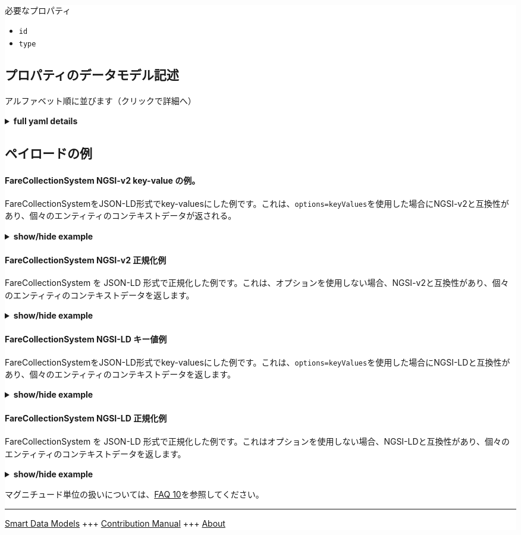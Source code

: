   

  

必要なプロパティ  
- `id`  
- `type`  

  

  

  

  

## プロパティのデータモデル記述  

アルファベット順に並びます（クリックで詳細へ）  

  

  
<details><summary><strong>full yaml details</strong></summary></details>    

  

  

  

  

## ペイロードの例  

#### FareCollectionSystem NGSI-v2 key-value の例。  

FareCollectionSystemをJSON-LD形式でkey-valuesにした例です。これは、`options=keyValues`を使用した場合にNGSI-v2と互換性があり、個々のエンティティのコンテキストデータが返される。  
<details><summary><strong>show/hide example</strong></summary></details>  

#### FareCollectionSystem NGSI-v2 正規化例  

FareCollectionSystem を JSON-LD 形式で正規化した例です。これは、オプションを使用しない場合、NGSI-v2と互換性があり、個々のエンティティのコンテキストデータを返します。  
<details><summary><strong>show/hide example</strong></summary></details>  

#### FareCollectionSystem NGSI-LD キー値例  

FareCollectionSystemをJSON-LD形式でkey-valuesにした例です。これは、`options=keyValues`を使用した場合にNGSI-LDと互換性があり、個々のエンティティのコンテキストデータを返します。  
<details><summary><strong>show/hide example</strong></summary></details>  

#### FareCollectionSystem NGSI-LD 正規化例  

FareCollectionSystem を JSON-LD 形式で正規化した例です。これはオプションを使用しない場合、NGSI-LDと互換性があり、個々のエンティティのコンテキストデータを返します。  
<details><summary><strong>show/hide example</strong></summary></details>
  

  

  

  

マグニチュード単位の扱いについては、[FAQ 10](https://smartdatamodels.org/index.php/faqs/)を参照してください。  

  

  
---  

[Smart Data Models](https://smartdatamodels.org) +++ [Contribution Manual](https://bit.ly/contribution_manual) +++ [About](https://bit.ly/Introduction_SDM)
  
